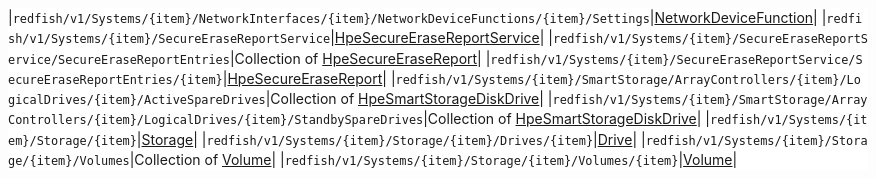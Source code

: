 |`redfish/v1/Systems/{item}/NetworkInterfaces/{item}/NetworkDeviceFunctions/{item}/Settings`|[NetworkDeviceFunction](../ilo5_network_resourcedefns297/#networkdevicefunction)|
|`redfish/v1/Systems/{item}/SecureEraseReportService`|[HpeSecureEraseReportService](../ilo5_hpe_resourcedefns297/#hpesecureerasereportservice)|
|`redfish/v1/Systems/{item}/SecureEraseReportService/SecureEraseReportEntries`|Collection of [HpeSecureEraseReport](../ilo5_hpe_resourcedefns297/#hpesecureerasereportcollection)|
|`redfish/v1/Systems/{item}/SecureEraseReportService/SecureEraseReportEntries/{item}`|[HpeSecureEraseReport](../ilo5_hpe_resourcedefns297/#hpesecureerasereport)|
|`redfish/v1/Systems/{item}/SmartStorage/ArrayControllers/{item}/LogicalDrives/{item}/ActiveSpareDrives`|Collection of [HpeSmartStorageDiskDrive](../ilo5_hpe_resourcedefns297/#hpesmartstoragediskdrivecollection)|
|`redfish/v1/Systems/{item}/SmartStorage/ArrayControllers/{item}/LogicalDrives/{item}/StandbySpareDrives`|Collection of [HpeSmartStorageDiskDrive](../ilo5_hpe_resourcedefns297/#hpesmartstoragediskdrivecollection)|
|`redfish/v1/Systems/{item}/Storage/{item}`|[Storage](../ilo5_storage_resourcedefns297/#storage)|
|`redfish/v1/Systems/{item}/Storage/{item}/Drives/{item}`|[Drive](../ilo5_storage_resourcedefns297/#drive)|
|`redfish/v1/Systems/{item}/Storage/{item}/Volumes`|Collection of [Volume](../ilo5_storage_resourcedefns297/#volumecollection)|
|`redfish/v1/Systems/{item}/Storage/{item}/Volumes/{item}`|[Volume](../ilo5_storage_resourcedefns297/#volume)|
